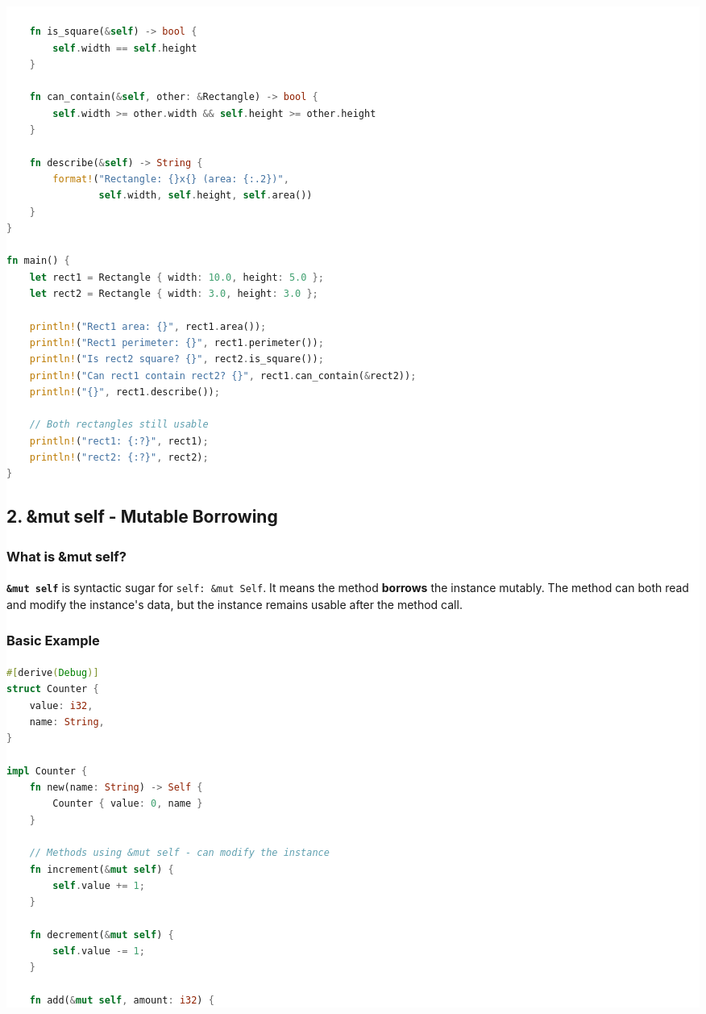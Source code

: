 ```rust

    fn is_square(&self) -> bool {
        self.width == self.height
    }

    fn can_contain(&self, other: &Rectangle) -> bool {
        self.width >= other.width && self.height >= other.height
    }

    fn describe(&self) -> String {
        format!("Rectangle: {}x{} (area: {:.2})",
                self.width, self.height, self.area())
    }
}

fn main() {
    let rect1 = Rectangle { width: 10.0, height: 5.0 };
    let rect2 = Rectangle { width: 3.0, height: 3.0 };

    println!("Rect1 area: {}", rect1.area());
    println!("Rect1 perimeter: {}", rect1.perimeter());
    println!("Is rect2 square? {}", rect2.is_square());
    println!("Can rect1 contain rect2? {}", rect1.can_contain(&rect2));
    println!("{}", rect1.describe());

    // Both rectangles still usable
    println!("rect1: {:?}", rect1);
    println!("rect2: {:?}", rect2);
}
```

## 2. &mut self - Mutable Borrowing

### What is &mut self?

**`&mut self`** is syntactic sugar for `self: &mut Self`. It means the method **borrows** the instance mutably. The method can both read and modify the instance's data, but the instance remains usable after the method call.

### Basic Example

```rust
#[derive(Debug)]
struct Counter {
    value: i32,
    name: String,
}

impl Counter {
    fn new(name: String) -> Self {
        Counter { value: 0, name }
    }

    // Methods using &mut self - can modify the instance
    fn increment(&mut self) {
        self.value += 1;
    }

    fn decrement(&mut self) {
        self.value -= 1;
    }

    fn add(&mut self, amount: i32) {
```
